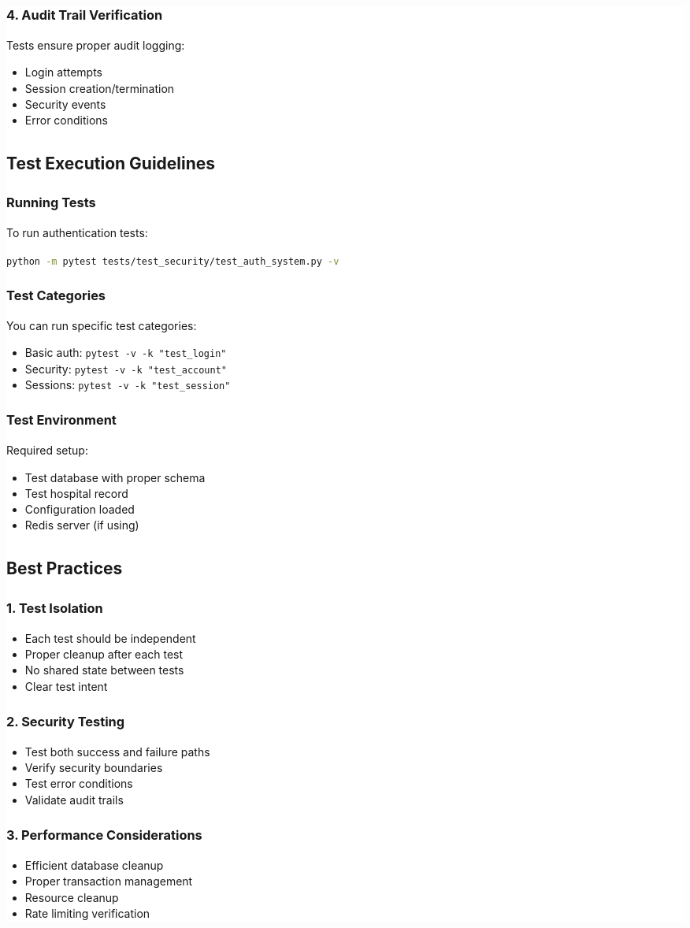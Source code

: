 ### 4. Audit Trail Verification

Tests ensure proper audit logging:
- Login attempts
- Session creation/termination
- Security events
- Error conditions

## Test Execution Guidelines

### Running Tests

To run authentication tests:
```bash
python -m pytest tests/test_security/test_auth_system.py -v
```

### Test Categories
You can run specific test categories:
- Basic auth: `pytest -v -k "test_login"`
- Security: `pytest -v -k "test_account"`
- Sessions: `pytest -v -k "test_session"`

### Test Environment

Required setup:
- Test database with proper schema
- Test hospital record
- Configuration loaded
- Redis server (if using)

## Best Practices

### 1. Test Isolation
- Each test should be independent
- Proper cleanup after each test
- No shared state between tests
- Clear test intent

### 2. Security Testing
- Test both success and failure paths
- Verify security boundaries
- Test error conditions
- Validate audit trails

### 3. Performance Considerations
- Efficient database cleanup
- Proper transaction management
- Resource cleanup
- Rate limiting verification
